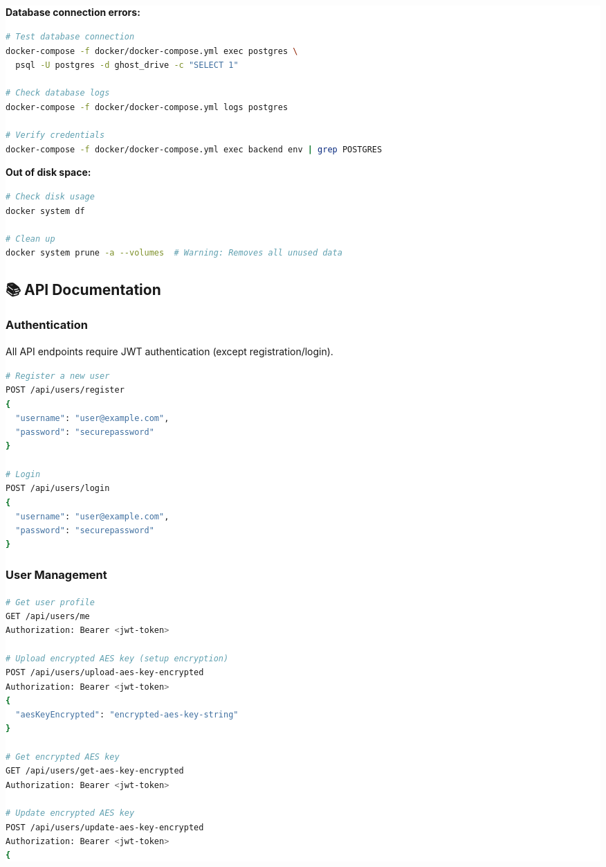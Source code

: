 **Database connection errors:**
```bash
# Test database connection
docker-compose -f docker/docker-compose.yml exec postgres \
  psql -U postgres -d ghost_drive -c "SELECT 1"

# Check database logs
docker-compose -f docker/docker-compose.yml logs postgres

# Verify credentials
docker-compose -f docker/docker-compose.yml exec backend env | grep POSTGRES
```

**Out of disk space:**
```bash
# Check disk usage
docker system df

# Clean up
docker system prune -a --volumes  # Warning: Removes all unused data
```

## 📚 API Documentation

### Authentication

All API endpoints require JWT authentication (except registration/login).

```bash
# Register a new user
POST /api/users/register
{
  "username": "user@example.com",
  "password": "securepassword"
}

# Login
POST /api/users/login
{
  "username": "user@example.com",
  "password": "securepassword"
}
```

### User Management

```bash
# Get user profile
GET /api/users/me
Authorization: Bearer <jwt-token>

# Upload encrypted AES key (setup encryption)
POST /api/users/upload-aes-key-encrypted
Authorization: Bearer <jwt-token>
{
  "aesKeyEncrypted": "encrypted-aes-key-string"
}

# Get encrypted AES key
GET /api/users/get-aes-key-encrypted
Authorization: Bearer <jwt-token>

# Update encrypted AES key
POST /api/users/update-aes-key-encrypted
Authorization: Bearer <jwt-token>
{
```